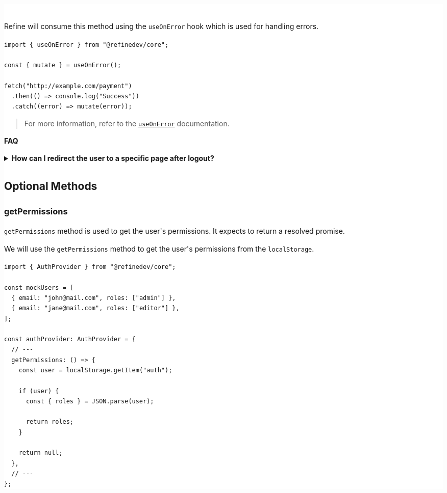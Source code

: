 <br />

Refine will consume this method using the `useOnError` hook which is used for handling errors.

```tsx
import { useOnError } from "@refinedev/core";

const { mutate } = useOnError();

fetch("http://example.com/payment")
  .then(() => console.log("Success"))
  .catch((error) => mutate(error));
```

> For more information, refer to the [`useOnError`][use-on-error] documentation.

**FAQ**

<details><summary><strong>How can I redirect the user to a specific page after logout?</strong></summary></details>

## Optional Methods

### getPermissions

`getPermissions` method is used to get the user's permissions. It expects to return a resolved promise.

We will use the `getPermissions` method to get the user's permissions from the `localStorage`.

```tsx title="src/authProvider.ts"
import { AuthProvider } from "@refinedev/core";

const mockUsers = [
  { email: "john@mail.com", roles: ["admin"] },
  { email: "jane@mail.com", roles: ["editor"] },
];

const authProvider: AuthProvider = {
  // ---
  getPermissions: () => {
    const user = localStorage.getItem("auth");

    if (user) {
      const { roles } = JSON.parse(user);

      return roles;
    }

    return null;
  },
  // ---
};
```


  [key: string]: unknown;
  [key: string]: unknown;
  [key: string]: unknown;
  [key: string]: unknown;
  [key: string]: unknown;
[use-login]: /docs/authentication/hooks/use-login
[use-logout]: /docs/authentication/hooks/use-logout
[use-is-authenticated]: /docs/authentication/hooks/use-is-authenticated
[use-on-error]: /docs/authentication/hooks/use-on-error
[use-get-identity]: /docs/authentication/hooks/use-get-identity
[use-permissions]: /docs/authentication/hooks/use-permissions
[use-register]: /docs/authentication/hooks/use-register
[use-forgot-password]: /docs/authentication/hooks/use-forgot-password
[use-update-password]: /docs/authentication/hooks/use-update-password
[create-auth-provider-tutorial]: /docs/guides-concepts/authentication